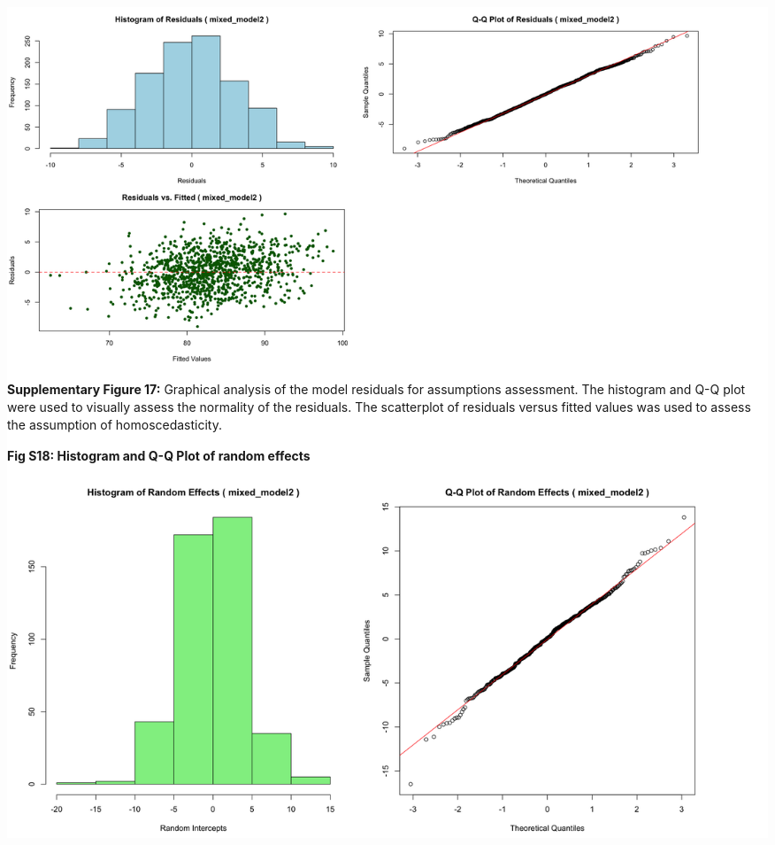 <img src="images/FigS17-Low-intensity-model2-residuals-check.png" width="800" alt="Fig S17">

**Supplementary Figure 17:** Graphical analysis of the model residuals for assumptions assessment. The histogram and Q-Q plot were used to visually assess the normality of the residuals. The scatterplot of residuals versus fitted values was used to assess the assumption of homoscedasticity.

**Fig S18: Histogram and Q-Q Plot of random effects**

<img src="images/FigS18-Low-intensity-model2-random-effects-check.png" width="800" alt="Fig S18">
